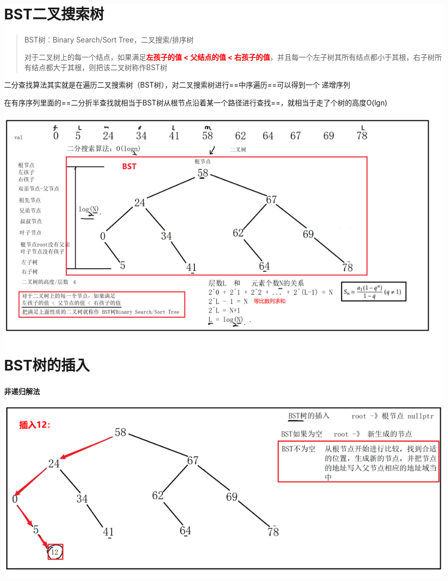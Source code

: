 # BST二叉搜索树

> BST树：Binary Search/Sort Tree，二叉搜索/排序树
>
> 对于二叉树上的每一个结点，如果满足<font color='red'>**左孩子的值 < 父结点的值 < 右孩子的值**</font>，并且每一个左子树其所有结点都小于其根，右子树所有结点都大于其根，则把该二叉树称作BST树

二分查找算法其实就是在遍历二叉搜索树（BST树），对二叉搜索树进行==中序遍历==可以得到一个 递增序列

在有序序列里面的==二分折半查找就相当于BST树从根节点沿着某一个路径进行查找==，就相当于走了个树的高度O(lgn)

![image-20210318201710290](img/01%E5%A4%8D%E6%9D%82%E5%BA%A6.img/image-20210318201710290.png)

# BST树的插入

#### 非递归解法

![image-20210318205615572](img/01%E5%A4%8D%E6%9D%82%E5%BA%A6.img/image-20210318205615572.png)
